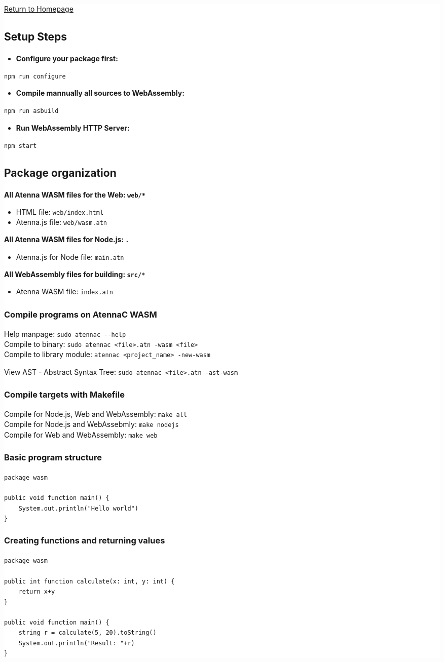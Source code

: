 [Return to Homepage](../README.md)  

## Setup Steps
- **Configure your package first:**
```
npm run configure
```  

- **Compile mannually all sources to WebAssembly:**
```
npm run asbuild
```   
- **Run WebAssembly HTTP Server:**
```
npm start
``` 
  

## Package organization
**All Atenna WASM files for the Web: `web/*`**  
- HTML file: `web/index.html`  
- Atenna.js file: `web/wasm.atn`  

**All Atenna WASM files for Node.js: `.`**
- Atenna.js for Node file: `main.atn`

**All WebAssembly files for building: `src/*`**
- Atenna WASM file: `index.atn`

### Compile programs on AtennaC WASM
Help manpage: `sudo atennac --help`  
Compile to binary: `sudo atennac <file>.atn -wasm <file>`  
Compile to library module: `atennac <project_name> -new-wasm`
    
View AST - Abstract Syntax Tree: `sudo atennac <file>.atn -ast-wasm`  

### Compile targets with Makefile
Compile for Node.js, Web and WebAssembly: `make all`  
Compile for Node.js and WebAssebmly: `make nodejs`  
Compile for Web and WebAssembly: `make web`  


### Basic program structure
```
package wasm

public void function main() {
    System.out.println("Hello world")
}
```

### Creating functions and returning values
```
package wasm

public int function calculate(x: int, y: int) {
    return x+y
}

public void function main() {
    string r = calculate(5, 20).toString()
    System.out.println("Result: "+r)
}
```
